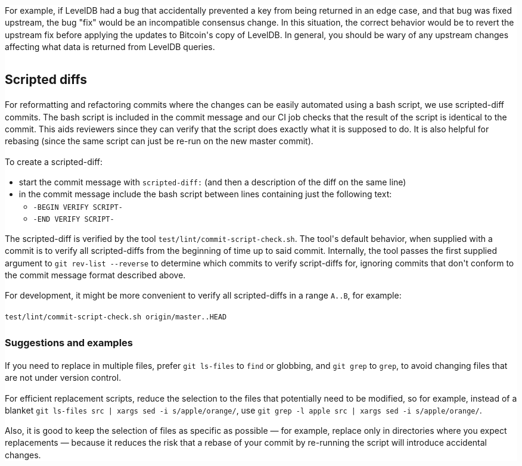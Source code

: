 For example, if LevelDB had a bug that accidentally prevented a key from being
returned in an edge case, and that bug was fixed upstream, the bug "fix" would
be an incompatible consensus change. In this situation, the correct behavior
would be to revert the upstream fix before applying the updates to Bitcoin's
copy of LevelDB. In general, you should be wary of any upstream changes affecting
what data is returned from LevelDB queries.

Scripted diffs
--------------

For reformatting and refactoring commits where the changes can be easily automated using a bash script, we use
scripted-diff commits. The bash script is included in the commit message and our CI job checks that
the result of the script is identical to the commit. This aids reviewers since they can verify that the script
does exactly what it is supposed to do. It is also helpful for rebasing (since the same script can just be re-run
on the new master commit).

To create a scripted-diff:

- start the commit message with `scripted-diff:` (and then a description of the diff on the same line)
- in the commit message include the bash script between lines containing just the following text:
    - `-BEGIN VERIFY SCRIPT-`
    - `-END VERIFY SCRIPT-`

The scripted-diff is verified by the tool `test/lint/commit-script-check.sh`. The tool's default behavior, when supplied
with a commit is to verify all scripted-diffs from the beginning of time up to said commit. Internally, the tool passes
the first supplied argument to `git rev-list --reverse` to determine which commits to verify script-diffs for, ignoring
commits that don't conform to the commit message format described above.

For development, it might be more convenient to verify all scripted-diffs in a range `A..B`, for example:

```bash
test/lint/commit-script-check.sh origin/master..HEAD
```

### Suggestions and examples

If you need to replace in multiple files, prefer `git ls-files` to `find` or globbing, and `git grep` to `grep`, to
avoid changing files that are not under version control.

For efficient replacement scripts, reduce the selection to the files that potentially need to be modified, so for
example, instead of a blanket `git ls-files src | xargs sed -i s/apple/orange/`, use
`git grep -l apple src | xargs sed -i s/apple/orange/`.

Also, it is good to keep the selection of files as specific as possible — for example, replace only in directories where
you expect replacements — because it reduces the risk that a rebase of your commit by re-running the script will
introduce accidental changes.
